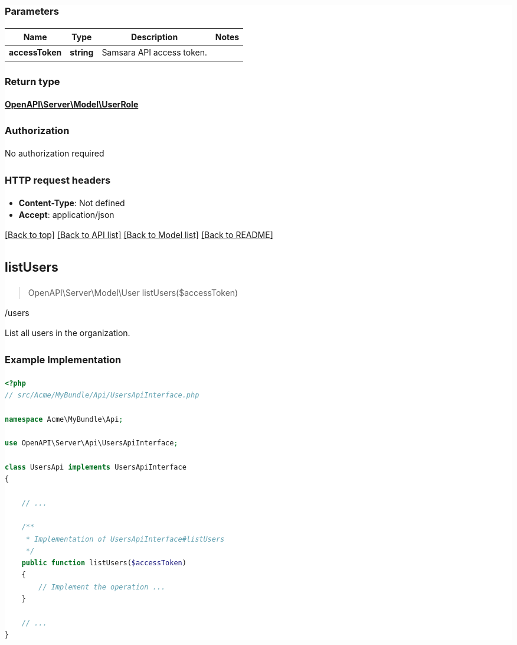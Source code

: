 ### Parameters

Name | Type | Description  | Notes
------------- | ------------- | ------------- | -------------
 **accessToken** | **string**| Samsara API access token. |

### Return type

[**OpenAPI\Server\Model\UserRole**](../Model/UserRole.md)

### Authorization

No authorization required

### HTTP request headers

 - **Content-Type**: Not defined
 - **Accept**: application/json

[[Back to top]](#) [[Back to API list]](../../README.md#documentation-for-api-endpoints) [[Back to Model list]](../../README.md#documentation-for-models) [[Back to README]](../../README.md)

## **listUsers**
> OpenAPI\Server\Model\User listUsers($accessToken)

/users

List all users in the organization.

### Example Implementation
```php
<?php
// src/Acme/MyBundle/Api/UsersApiInterface.php

namespace Acme\MyBundle\Api;

use OpenAPI\Server\Api\UsersApiInterface;

class UsersApi implements UsersApiInterface
{

    // ...

    /**
     * Implementation of UsersApiInterface#listUsers
     */
    public function listUsers($accessToken)
    {
        // Implement the operation ...
    }

    // ...
}
```
